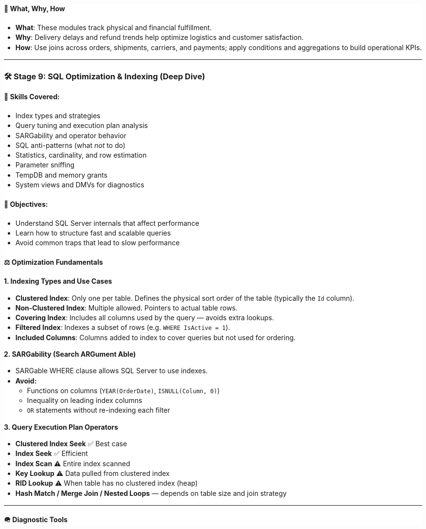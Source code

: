 #### 🧵 What, Why, How
- **What**: These modules track physical and financial fulfillment.
- **Why**: Delivery delays and refund trends help optimize logistics and customer satisfaction.
- **How**: Use joins across orders, shipments, carriers, and payments; apply conditions and aggregations to build operational KPIs.

---

### 🛠️ Stage 9: SQL Optimization & Indexing (Deep Dive)

#### 🔬 Skills Covered:
- Index types and strategies
- Query tuning and execution plan analysis
- SARGability and operator behavior
- SQL anti-patterns (what *not* to do)
- Statistics, cardinality, and row estimation
- Parameter sniffing
- TempDB and memory grants
- System views and DMVs for diagnostics

#### 💼 Objectives:
- Understand SQL Server internals that affect performance
- Learn how to structure fast and scalable queries
- Avoid common traps that lead to slow performance

#### ⚖️ Optimization Fundamentals

**1. Indexing Types and Use Cases**
- **Clustered Index**: Only one per table. Defines the physical sort order of the table (typically the `Id` column).
- **Non-Clustered Index**: Multiple allowed. Pointers to actual table rows.
- **Covering Index**: Includes all columns used by the query — avoids extra lookups.
- **Filtered Index**: Indexes a subset of rows (e.g. `WHERE IsActive = 1`).
- **Included Columns**: Columns added to index to cover queries but not used for ordering.

**2. SARGability (Search ARGument Able)**
- SARGable WHERE clause allows SQL Server to use indexes.
- **Avoid:**
  - Functions on columns (`YEAR(OrderDate)`, `ISNULL(Column, 0)`)
  - Inequality on leading index columns
  - `OR` statements without re-indexing each filter

**3. Query Execution Plan Operators**
- **Clustered Index Seek** ✅ Best case
- **Index Seek** ✅ Efficient
- **Index Scan** ⚠️ Entire index scanned
- **Key Lookup** ⚠️ Data pulled from clustered index
- **RID Lookup** ⚠️ When table has no clustered index (heap)
- **Hash Match / Merge Join / Nested Loops** — depends on table size and join strategy

---

#### 🪖 Diagnostic Tools
